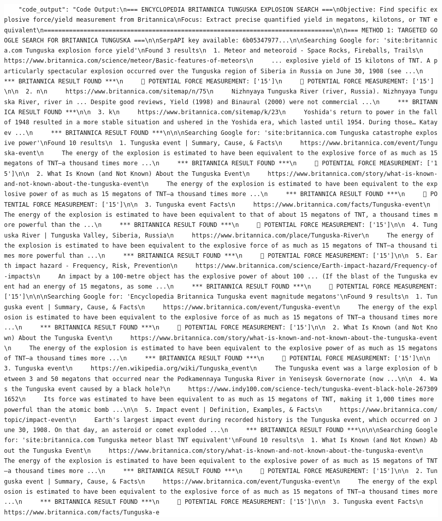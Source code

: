 ```
    "code_output": "Code Output:\n=== ENCYCLOPEDIA BRITANNICA TUNGUSKA EXPLOSION SEARCH ===\nObjective: Find specific explosive force/yield measurement from Britannica\nFocus: Extract precise quantified yield in megatons, kilotons, or TNT equivalent\n================================================================================\n\n=== METHOD 1: TARGETED GOOGLE SEARCH FOR BRITANNICA TUNGUSKA ===\n\nSerpAPI key available: 6b05347977...\n\nSearching Google for: 'site:britannica.com Tunguska explosion force yield'\nFound 3 results\n  1. Meteor and meteoroid - Space Rocks, Fireballs, Trails\n     https://www.britannica.com/science/meteor/Basic-features-of-meteors\n     ... explosive yield of 15 kilotons of TNT. A particularly spectacular explosion occurred over the Tunguska region of Siberia in Russia on June 30, 1908 (see ...\n     *** BRITANNICA RESULT FOUND ***\n     🎯 POTENTIAL FORCE MEASUREMENT: ['15']\n     🎯 POTENTIAL FORCE MEASUREMENT: ['15']\n\n  2. n\n     https://www.britannica.com/sitemap/n/75\n     Nizhnyaya Tunguska River (river, Russia). Nizhnyaya Tunguska River, river in ... Despite good reviews, Yield (1998) and Binaural (2000) were not commercial ...\n     *** BRITANNICA RESULT FOUND ***\n\n  3. k\n     https://www.britannica.com/sitemap/k/23\n     Yoshida's return to power in the fall of 1948 resulted in a more stable situation and ushered in the Yoshida era, which lasted until 1954. During those… Katayev ...\n     *** BRITANNICA RESULT FOUND ***\n\n\nSearching Google for: 'site:britannica.com Tunguska catastrophe explosive power'\nFound 10 results\n  1. Tunguska event | Summary, Cause, & Facts\n     https://www.britannica.com/event/Tunguska-event\n     The energy of the explosion is estimated to have been equivalent to the explosive force of as much as 15 megatons of TNT—a thousand times more ...\n     *** BRITANNICA RESULT FOUND ***\n     🎯 POTENTIAL FORCE MEASUREMENT: ['15']\n\n  2. What Is Known (and Not Known) About the Tunguska Event\n     https://www.britannica.com/story/what-is-known-and-not-known-about-the-tunguska-event\n     The energy of the explosion is estimated to have been equivalent to the explosive power of as much as 15 megatons of TNT—a thousand times more ...\n     *** BRITANNICA RESULT FOUND ***\n     🎯 POTENTIAL FORCE MEASUREMENT: ['15']\n\n  3. Tunguska event Facts\n     https://www.britannica.com/facts/Tunguska-event\n     The energy of the explosion is estimated to have been equivalent to that of about 15 megatons of TNT, a thousand times more powerful than the ...\n     *** BRITANNICA RESULT FOUND ***\n     🎯 POTENTIAL FORCE MEASUREMENT: ['15']\n\n  4. Tunguska River | Tunguska Valley, Siberia, Russia\n     https://www.britannica.com/place/Tunguska-River\n     The energy of the explosion is estimated to have been equivalent to the explosive force of as much as 15 megatons of TNT—a thousand times more powerful than ...\n     *** BRITANNICA RESULT FOUND ***\n     🎯 POTENTIAL FORCE MEASUREMENT: ['15']\n\n  5. Earth impact hazard - Frequency, Risk, Prevention\n     https://www.britannica.com/science/Earth-impact-hazard/Frequency-of-impacts\n     An impact by a 100-metre object has the explosive power of about 100 ... (If the blast of the Tunguska event had an energy of 15 megatons, as some ...\n     *** BRITANNICA RESULT FOUND ***\n     🎯 POTENTIAL FORCE MEASUREMENT: ['15']\n\n\nSearching Google for: 'Encyclopedia Britannica Tunguska event magnitude megatons'\nFound 9 results\n  1. Tunguska event | Summary, Cause, & Facts\n     https://www.britannica.com/event/Tunguska-event\n     The energy of the explosion is estimated to have been equivalent to the explosive force of as much as 15 megatons of TNT—a thousand times more ...\n     *** BRITANNICA RESULT FOUND ***\n     🎯 POTENTIAL FORCE MEASUREMENT: ['15']\n\n  2. What Is Known (and Not Known) About the Tunguska Event\n     https://www.britannica.com/story/what-is-known-and-not-known-about-the-tunguska-event\n     The energy of the explosion is estimated to have been equivalent to the explosive power of as much as 15 megatons of TNT—a thousand times more ...\n     *** BRITANNICA RESULT FOUND ***\n     🎯 POTENTIAL FORCE MEASUREMENT: ['15']\n\n  3. Tunguska event\n     https://en.wikipedia.org/wiki/Tunguska_event\n     The Tunguska event was a large explosion of between 3 and 50 megatons that occurred near the Podkamennaya Tunguska River in Yeniseysk Governorate (now ...\n\n  4. Was the Tunguska event caused by a black hole?\n     https://www.indy100.com/science-tech/tunguska-event-black-hole-2673091652\n     Its force was estimated to have been equivalent to as much as 15 megatons of TNT, making it 1,000 times more powerful than the atomic bomb ...\n\n  5. Impact event | Definition, Examples, & Facts\n     https://www.britannica.com/topic/impact-event\n     Earth's largest impact event during recorded history is the Tunguska event, which occurred on June 30, 1908. On that day, an asteroid or comet exploded ...\n     *** BRITANNICA RESULT FOUND ***\n\n\nSearching Google for: 'site:britannica.com Tunguska meteor blast TNT equivalent'\nFound 10 results\n  1. What Is Known (and Not Known) About the Tunguska Event\n     https://www.britannica.com/story/what-is-known-and-not-known-about-the-tunguska-event\n     The energy of the explosion is estimated to have been equivalent to the explosive power of as much as 15 megatons of TNT—a thousand times more ...\n     *** BRITANNICA RESULT FOUND ***\n     🎯 POTENTIAL FORCE MEASUREMENT: ['15']\n\n  2. Tunguska event | Summary, Cause, & Facts\n     https://www.britannica.com/event/Tunguska-event\n     The energy of the explosion is estimated to have been equivalent to the explosive force of as much as 15 megatons of TNT—a thousand times more ...\n     *** BRITANNICA RESULT FOUND ***\n     🎯 POTENTIAL FORCE MEASUREMENT: ['15']\n\n  3. Tunguska event Facts\n     https://www.britannica.com/facts/Tunguska-e
```